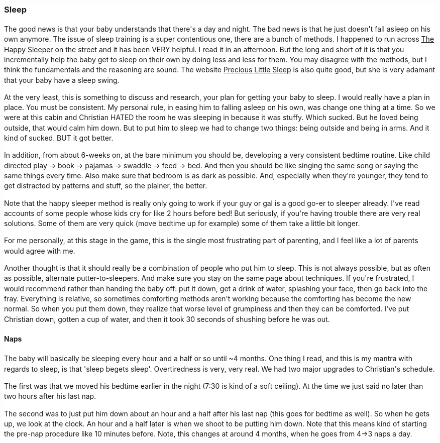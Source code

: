 ### Sleep

The good news is that your baby understands that there's a day and night. The bad news is that he just doesn't fall asleep on his own anymore. The issue of sleep training is a super contentious one, there are a bunch of methods. I happened to run across [The Happy Sleeper](https://www.amazon.com/Happy-Sleeper-Science-Backed-Helping-Sleep-Newborn/dp/0399166025) on the street and it has been VERY helpful. I read it in an afternoon. But the long and short of it is that you incrementally help the baby get to sleep on their own by doing less and less for them. You may disagree with the methods, but I think the fundamentals and the reasoning are sound. The website [Precious Little Sleep](https://www.preciouslittlesleep.com/) is also quite good, but she is very adamant that your baby have a sleep swing.

At the very least, this is something to discuss and research, your plan for getting your baby to sleep. I would really have a plan in place. You must be consistent. My personal rule, in easing him to falling asleep on his own, was change one thing at a time. So we were at this cabin and Christian HATED the room he was sleeping in because it was stuffy. Which sucked. But he loved being outside, that would calm him down. But to put him to sleep we had to change two things: being outside and being in arms. And it kind of sucked. BUT it got better.

In addition, from about 6-weeks on, at the bare minimum you should be, developing a very consistent bedtime routine. Like child directed play -> book -> pajamas -> swaddle -> feed -> bed. And then you should be like singing the same song or saying the same things every time. Also make sure that bedroom is as dark as possible. And, especially when they're younger, they tend to get distracted by patterns and stuff, so the plainer, the better.

Note that the happy sleeper method is really only going to work if your guy or gal is a good go-er to sleeper already. I've read accounts of some people whose kids cry for like 2 hours before bed! But seriously, if you're having trouble there are very real solutions. Some of them are very quick (move bedtime up for example) some of them take a little bit longer.

For me personally, at this stage in the game, this is the single most frustrating part of parenting, and I feel like a lot of parents would agree with me. 

Another thought is that it should really be a combination of people who put him to sleep. This is not always possible, but as often as possible, alternate putter-to-sleepers. And make sure you stay on the same page about techniques. If you're frustrated, I would recommend rather than handing the baby off: put it down, get a drink of water, splashing your face, then go back into the fray. Everything is relative, so sometimes comforting methods aren't working because the comforting has become the new normal. So when you put them down, they realize that worse level of grumpiness and then they can be comforted. I've put Christian down, gotten a cup of water, and then it took 30 seconds of shushing before he was out.

#### Naps

The baby will basically be sleeping every hour and a half or so until ~4 months. One thing I read, and this is my mantra with regards to sleep, is that 'sleep begets sleep'. Overtiredness is very, very real. We had two major upgrades to Christian's schedule.

The first was that we moved his bedtime earlier in the night (7:30 is kind of a soft ceiling). At the time we just said no later than two hours after his last nap.

The second was to just put him down about an hour and a half after his last nap (this goes for bedtime as well). So when he gets up, we look at the clock. An hour and a half later is when we shoot to be putting him down. Note that this means kind of starting the pre-nap procedure like 10 minutes before. Note, this changes at around 4 months, when he goes from 4->3 naps a day.
